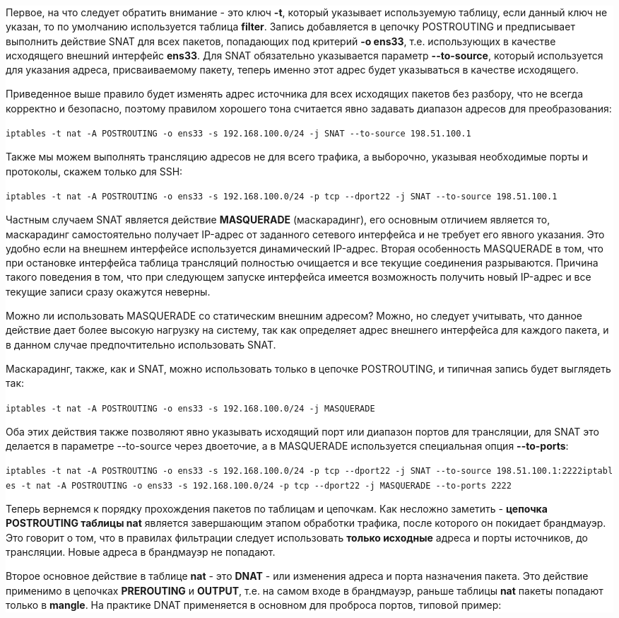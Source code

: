 Первое, на что следует обратить внимание - это ключ **\-t**, который указывает используемую таблицу, если данный ключ не указан, то по умолчанию используется таблица **filter**. Запись добавляется в цепочку POSTROUTING и предписывает выполнить действие SNAT для всех пакетов, попадающих под критерий **\-o ens33**, т.е. использующих в качестве исходящего внешний интерфейс **ens33**. Для SNAT обязательно указывается параметр **\--to-source**, который используется для указания адреса, присваиваемому пакету, теперь именно этот адрес будет указываться в качестве исходящего.

Приведенное выше правило будет изменять адрес источника для всех исходящих пакетов без разбору, что не всегда корректно и безопасно, поэтому правилом хорошего тона считается явно задавать диапазон адресов для преобразования:

```
iptables -t nat -A POSTROUTING -o ens33 -s 192.168.100.0/24 -j SNAT --to-source 198.51.100.1
```

Также мы можем выполнять трансляцию адресов не для всего трафика, а выборочно, указывая необходимые порты и протоколы, скажем только для SSH:

```
iptables -t nat -A POSTROUTING -o ens33 -s 192.168.100.0/24 -p tcp --dport22 -j SNAT --to-source 198.51.100.1
```

Частным случаем SNAT является действие **MASQUERADE** (маскарадинг), его основным отличием является то, маскарадинг самостоятельно получает IP-адрес от заданного сетевого интерфейса и не требует его явного указания. Это удобно если на внешнем интерфейсе используется динамический IP-адрес. Вторая особенность MASQUERADE в том, что при остановке интерфейса таблица трансляций полностью очищается и все текущие соединения разрываются. Причина такого поведения в том, что при следующем запуске интерфейса имеется возможность получить новый IP-адрес и все текущие записи сразу окажутся неверны.

Можно ли использовать MASQUERADE со статическим внешним адресом? Можно, но следует учитывать, что данное действие дает более высокую нагрузку на систему, так как определяет адрес внешнего интерфейса для каждого пакета, и в данном случае предпочтительно использовать SNAT.

Маскарадинг, также, как и SNAT, можно использовать только в цепочке POSTROUTING, и типичная запись будет выглядеть так:

```
iptables -t nat -A POSTROUTING -o ens33 -s 192.168.100.0/24 -j MASQUERADE
```

Оба этих действия также позволяют явно указывать исходящий порт или диапазон портов для трансляции, для SNAT это делается в параметре --to-source через двоеточие, а в MASQUERADE используется специальная опция **--to-ports**:

```
iptables -t nat -A POSTROUTING -o ens33 -s 192.168.100.0/24 -p tcp --dport22 -j SNAT --to-source 198.51.100.1:2222iptables -t nat -A POSTROUTING -o ens33 -s 192.168.100.0/24 -p tcp --dport22 -j MASQUERADE --to-ports 2222
```

Теперь вернемся к порядку прохождения пакетов по таблицам и цепочкам. Как несложно заметить - **цепочка POSTROUTING таблицы nat** является завершающим этапом обработки трафика, после которого он покидает брандмауэр. Это говорит о том, что в правилах фильтрации следует использовать **только исходные** адреса и порты источников, до трансляции. Новые адреса в брандмауэр не попадают.

Второе основное действие в таблице **nat** - это **DNAT** - или изменения адреса и порта назначения пакета. Это действие применимо в цепочках **PREROUTING** и **OUTPUT**, т.е. на самом входе в брандмауэр, раньше таблицы **nat** пакеты попадают только в **mangle**. На практике DNAT применяется в основном для проброса портов, типовой пример:
